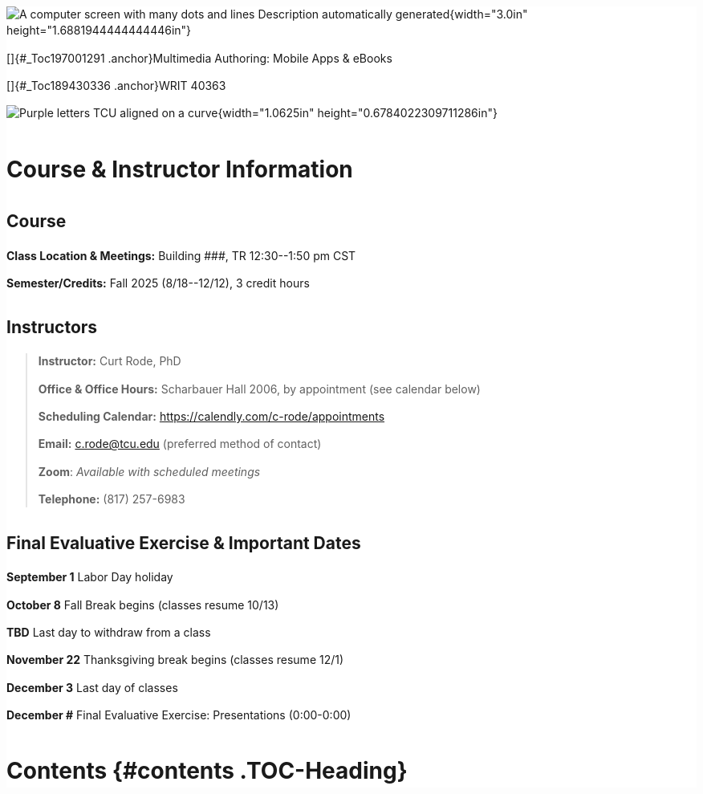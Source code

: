 ![A computer screen with many dots and lines Description automatically
generated](media/image1.png){width="3.0in"
height="1.6881944444444446in"}

[]{#_Toc197001291 .anchor}Multimedia Authoring: Mobile Apps & eBooks

[]{#_Toc189430336 .anchor}WRIT 40363

![Purple letters TCU aligned on a
curve](media/image2.png){width="1.0625in" height="0.6784022309711286in"}

# Course & Instructor Information

## Course

**Class Location & Meetings:** Building ###, TR 12:30--1:50 pm CST

**Semester/Credits:** Fall 2025 (8/18--12/12), 3 credit hours

## Instructors

> **Instructor:** Curt Rode, PhD
>
> **Office & Office Hours:** Scharbauer Hall 2006, by appointment (see
> calendar below)
>
> **Scheduling Calendar:** <https://calendly.com/c-rode/appointments>
>
> **Email:** c.rode@tcu.edu (preferred method of contact)
>
> **Zoom**: *Available with scheduled meetings*
>
> **Telephone:** (817) 257-6983

## 

## Final Evaluative Exercise & Important Dates

**September 1** Labor Day holiday

**October 8** Fall Break begins (classes resume 10/13)

**TBD** Last day to withdraw from a class

**November 22** Thanksgiving break begins (classes resume 12/1)

**December 3** Last day of classes

**December \#** Final Evaluative Exercise: Presentations (0:00-0:00)

# **Contents** {#contents .TOC-Heading}
